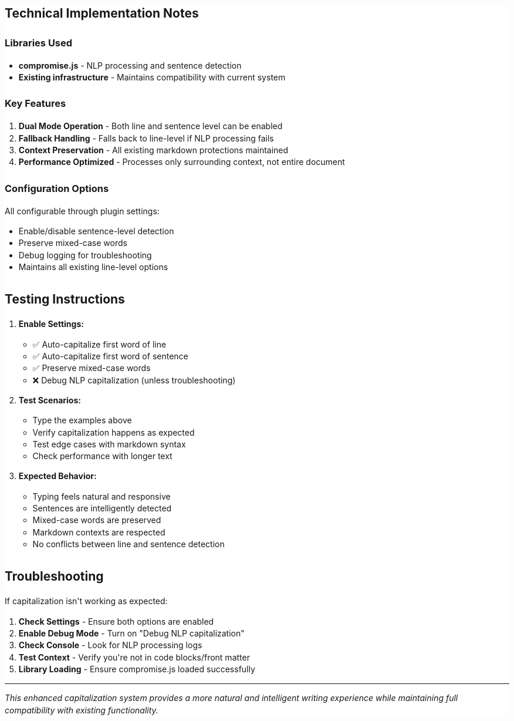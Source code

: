 ## Technical Implementation Notes

### Libraries Used
- **compromise.js** - NLP processing and sentence detection
- **Existing infrastructure** - Maintains compatibility with current system

### Key Features
1. **Dual Mode Operation** - Both line and sentence level can be enabled
2. **Fallback Handling** - Falls back to line-level if NLP processing fails
3. **Context Preservation** - All existing markdown protections maintained
4. **Performance Optimized** - Processes only surrounding context, not entire document

### Configuration Options
All configurable through plugin settings:
- Enable/disable sentence-level detection
- Preserve mixed-case words
- Debug logging for troubleshooting
- Maintains all existing line-level options

## Testing Instructions

1. **Enable Settings:**
   - ✅ Auto-capitalize first word of line
   - ✅ Auto-capitalize first word of sentence
   - ✅ Preserve mixed-case words
   - ❌ Debug NLP capitalization (unless troubleshooting)

2. **Test Scenarios:**
   - Type the examples above
   - Verify capitalization happens as expected
   - Test edge cases with markdown syntax
   - Check performance with longer text

3. **Expected Behavior:**
   - Typing feels natural and responsive
   - Sentences are intelligently detected
   - Mixed-case words are preserved
   - Markdown contexts are respected
   - No conflicts between line and sentence detection

## Troubleshooting

If capitalization isn't working as expected:

1. **Check Settings** - Ensure both options are enabled
2. **Enable Debug Mode** - Turn on "Debug NLP capitalization"
3. **Check Console** - Look for NLP processing logs
4. **Test Context** - Verify you're not in code blocks/front matter
5. **Library Loading** - Ensure compromise.js loaded successfully

---

*This enhanced capitalization system provides a more natural and intelligent writing experience while maintaining full compatibility with existing functionality.* 